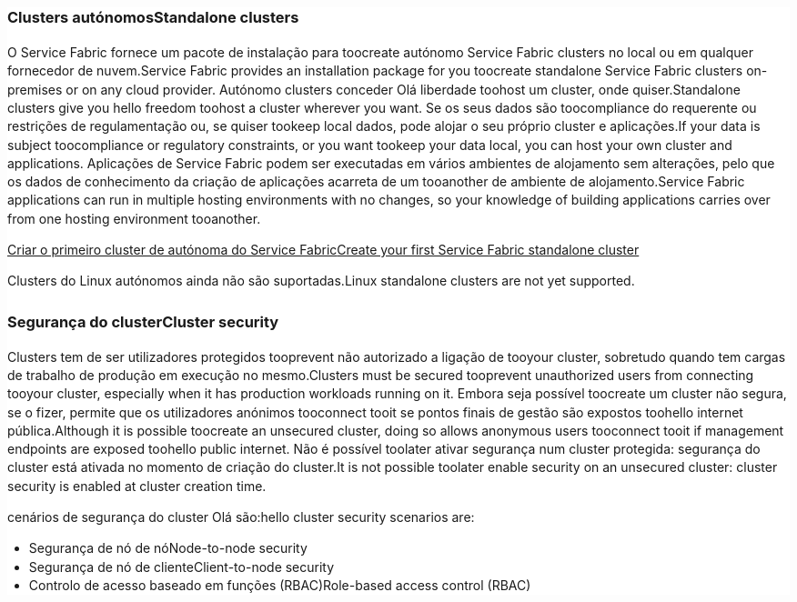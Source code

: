 ### <a name="standalone-clusters"></a><span data-ttu-id="e64fe-279">Clusters autónomos</span><span class="sxs-lookup"><span data-stu-id="e64fe-279">Standalone clusters</span></span>
<span data-ttu-id="e64fe-280">O Service Fabric fornece um pacote de instalação para toocreate autónomo Service Fabric clusters no local ou em qualquer fornecedor de nuvem.</span><span class="sxs-lookup"><span data-stu-id="e64fe-280">Service Fabric provides an installation package for you toocreate standalone Service Fabric clusters on-premises or on any cloud provider.</span></span> <span data-ttu-id="e64fe-281">Autónomo clusters conceder Olá liberdade toohost um cluster, onde quiser.</span><span class="sxs-lookup"><span data-stu-id="e64fe-281">Standalone clusters give you hello freedom toohost a cluster wherever you want.</span></span> <span data-ttu-id="e64fe-282">Se os seus dados são toocompliance do requerente ou restrições de regulamentação ou, se quiser tookeep local dados, pode alojar o seu próprio cluster e aplicações.</span><span class="sxs-lookup"><span data-stu-id="e64fe-282">If your data is subject toocompliance or regulatory constraints, or you want tookeep your data local, you can host your own cluster and applications.</span></span> <span data-ttu-id="e64fe-283">Aplicações de Service Fabric podem ser executadas em vários ambientes de alojamento sem alterações, pelo que os dados de conhecimento da criação de aplicações acarreta de um tooanother de ambiente de alojamento.</span><span class="sxs-lookup"><span data-stu-id="e64fe-283">Service Fabric applications can run in multiple hosting environments with no changes, so your knowledge of building applications carries over from one hosting environment tooanother.</span></span> 

[<span data-ttu-id="e64fe-284">Criar o primeiro cluster de autónoma do Service Fabric</span><span class="sxs-lookup"><span data-stu-id="e64fe-284">Create your first Service Fabric standalone cluster</span></span>](service-fabric-get-started-standalone-cluster.md)

<span data-ttu-id="e64fe-285">Clusters do Linux autónomos ainda não são suportadas.</span><span class="sxs-lookup"><span data-stu-id="e64fe-285">Linux standalone clusters are not yet supported.</span></span>

### <a name="cluster-security"></a><span data-ttu-id="e64fe-286">Segurança do cluster</span><span class="sxs-lookup"><span data-stu-id="e64fe-286">Cluster security</span></span>
<span data-ttu-id="e64fe-287">Clusters tem de ser utilizadores protegidos tooprevent não autorizado a ligação de tooyour cluster, sobretudo quando tem cargas de trabalho de produção em execução no mesmo.</span><span class="sxs-lookup"><span data-stu-id="e64fe-287">Clusters must be secured tooprevent unauthorized users from connecting tooyour cluster, especially when it has production workloads running on it.</span></span> <span data-ttu-id="e64fe-288">Embora seja possível toocreate um cluster não segura, se o fizer, permite que os utilizadores anónimos tooconnect tooit se pontos finais de gestão são expostos toohello internet pública.</span><span class="sxs-lookup"><span data-stu-id="e64fe-288">Although it is possible toocreate an unsecured cluster, doing so allows anonymous users tooconnect tooit if management endpoints are exposed toohello public internet.</span></span> <span data-ttu-id="e64fe-289">Não é possível toolater ativar segurança num cluster protegida: segurança do cluster está ativada no momento de criação do cluster.</span><span class="sxs-lookup"><span data-stu-id="e64fe-289">It is not possible toolater enable security on an unsecured cluster: cluster security is enabled at cluster creation time.</span></span>

<span data-ttu-id="e64fe-290">cenários de segurança do cluster Olá são:</span><span class="sxs-lookup"><span data-stu-id="e64fe-290">hello cluster security scenarios are:</span></span>
* <span data-ttu-id="e64fe-291">Segurança de nó de nó</span><span class="sxs-lookup"><span data-stu-id="e64fe-291">Node-to-node security</span></span>
* <span data-ttu-id="e64fe-292">Segurança de nó de cliente</span><span class="sxs-lookup"><span data-stu-id="e64fe-292">Client-to-node security</span></span>
* <span data-ttu-id="e64fe-293">Controlo de acesso baseado em funções (RBAC)</span><span class="sxs-lookup"><span data-stu-id="e64fe-293">Role-based access control (RBAC)</span></span>
